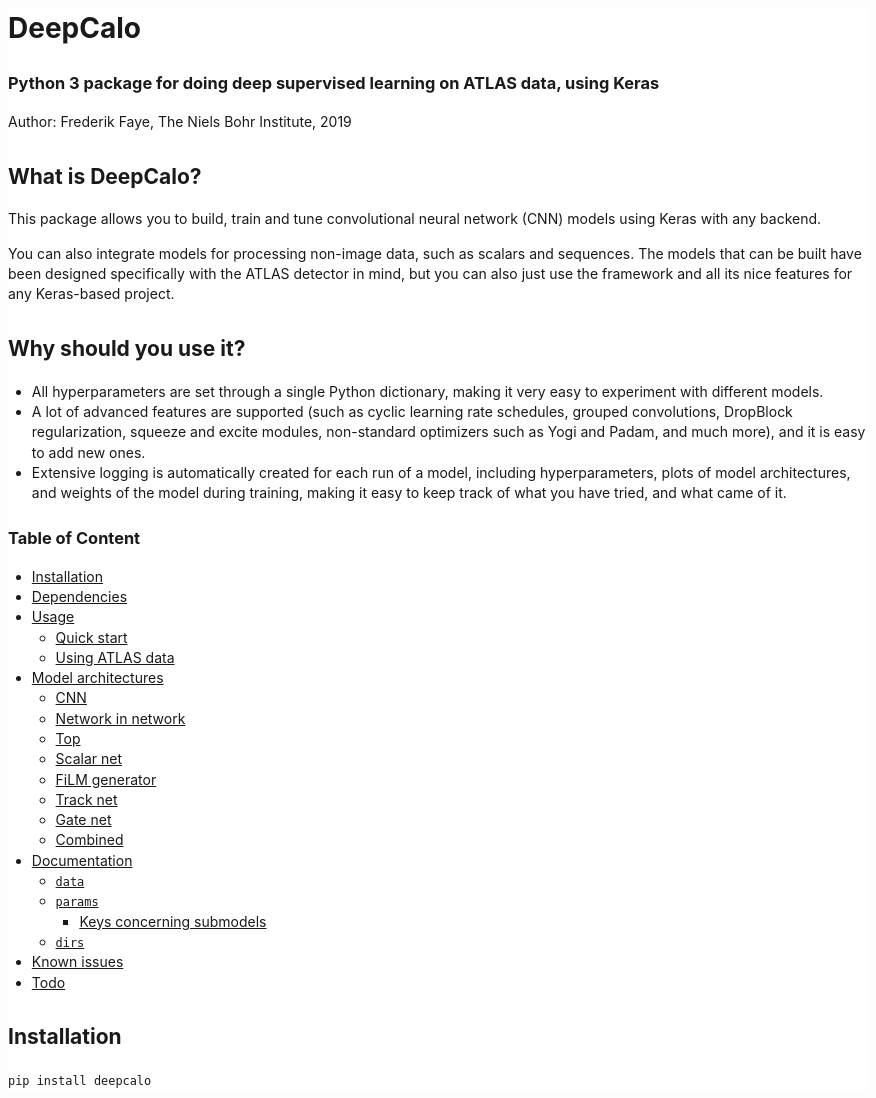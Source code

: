 # DeepCalo
### Python 3 package for doing deep supervised learning on ATLAS data, using Keras
Author: Frederik Faye, The Niels Bohr Institute, 2019

## What is DeepCalo?
This package allows you to build, train and tune convolutional neural network (CNN) models using Keras with any backend.

You can also integrate models for processing non-image data, such as scalars and sequences.
The models that can be built have been designed specifically with the ATLAS detector in mind, but you can also just use the framework and all its nice features for any Keras-based project.

## Why should you use it?
* All hyperparameters are set through a single Python dictionary, making it very easy to experiment with different models.
* A lot of advanced features are supported (such as cyclic learning rate schedules, grouped convolutions, DropBlock regularization, squeeze and excite modules, non-standard optimizers such as Yogi and Padam, and much more), and it is easy to add new ones.
* Extensive logging is automatically created for each run of a model, including hyperparameters, plots of model architectures, and weights of the model during training, making it easy to keep track of what you have tried, and what came of it.

### Table of Content
- [Installation](#installation)
- [Dependencies](#dependencies)
- [Usage](#usage)
    - [Quick start](#quickstart)
    - [Using ATLAS data](#atlasdata)
- [Model architectures](#archs)
    - [CNN](#arch_cnn)
    - [Network in network](#arch_network_in_network)
    - [Top](#arch_top)
    - [Scalar net](#arch_scalar_net)
    - [FiLM generator](#arch_film_gen)
    - [Track net](#arch_track_net)
    - [Gate net](#arch_gate_net)
    - [Combined](#arch_combined)
- [Documentation](#docs)
    - [`data`](#doc_data)
    - [`params`](#doc_params)
      - [Keys concerning submodels](#doc_submodels)
    - [`dirs`](#doc_dirs)
- [Known issues](#knownissues)
- [Todo](#todo)

<a name="installation"></a>
## Installation
```bash
pip install deepcalo
```
